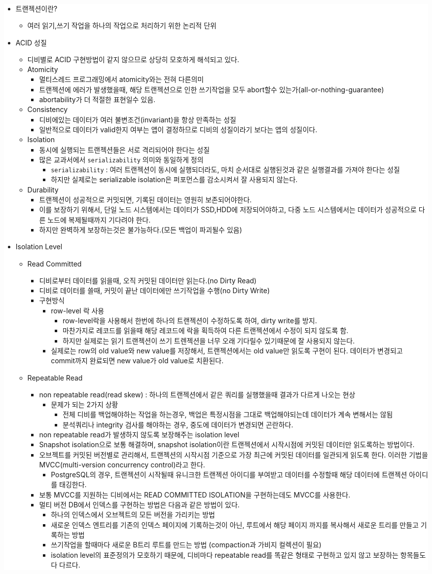 - 트랜젝션이란?

  - 여러 읽기,쓰기 작업을 하나의 작업으로 처리하기 위한 논리적 단위

- ACID 성질

  - 디비별로 ACID 구현방법이 같지 않으므로 상당히 모호하게 해석되고 있다.
  - Atomicity
    - 멀티스레드 프로그래밍에서 atomicity와는 전혀 다른의미
    - 트랜젝션에 에러가 발생했을때, 해당 트랜젝션으로 인한 쓰기작업을 모두 abort할수 있는가(all-or-nothing-guarantee)
    - abortability가 더 적절한 표현일수 있음.
  - Consistency
    - 디비에있는 데이터가 여러 불변조건(invariant)을 항상 만족하는 성질
    - 일반적으로 데이터가 valid한지 여부는 앱이 결정하므로 디비의 성질이라기 보다는 앱의 성질이다.
  - Isolation
    - 동시에 실행되는 트랜젝션들은 서로 격리되어야 한다는 성질
    - 많은 교과서에서 `serializability` 의미와 동일하게 정의 
      - `serializability` : 여러 트랜젝션이 동시에 실행되더라도, 마치 순서대로 실행된것과 같은 실행결과를 가져야 한다는 성질
      - 하지만 실제로는 serializable isolation은 퍼포먼스를 감소시켜서 잘 사용되지 않는다.
  - Durability
    - 트랜젝션이 성공적으로 커밋되면, 기록된 데이터는 영원히 보존되어야한다.
    - 이를 보장하기 위해서, 단일 노드 시스템에서는 데이터가 SSD,HDD에 저장되어야하고, 다중 노드 시스템에서는 데이터가 성공적으로 다른 노드에 복제될때까지 기다려야 한다.
    - 하지만 완벽하게 보장하는것은 불가능하다.(모든 백업이 파괴될수 있음)

- Isolation Level

  - Read Committed

    - 디비로부터 데이터를 읽을때, 오직 커밋된 데이터만 읽는다.(no Dirty Read)
    - 디비로 데이터를 쓸때, 커밋이 끝난 데이터에만 쓰기작업을 수행(no Dirty Write)
    - 구현방식
      - row-level 락 사용
        - row-level락을 사용해서 한번에 하나의 트랜젝션이 수정하도록 하여, dirty write를 방지.
        - 마찬가지로 레코드를 읽을때 해당 레코드에 락을 획득하여 다른 트랜젝션에서 수정이 되지 않도록 함.
        - 하지만 실제로는 읽기 트랜젝션이 쓰기 트렌젝션을 너무 오래 기다릴수 있기때문에 잘 사용되지 않는다.
      - 실제로는 row의 old value와 new value를 저장해서, 트랜젝션에서는 old value만 읽도록 구현이 된다. 데이터가 변경되고 commit까지 완료되면 new value가 old value로 치환된다.

  - Repeatable Read

    - non repeatable read(read skew) : 하나의 트랜젝션에서 같은 쿼리를 실행했을때 결과가 다르게 나오는 현상
      - 문제가 되는 2가지 상황
        - 전체 디비를 백업해야하는 작업을 하는경우, 백업은 특정시점을 그대로 백업해야되는데 데이터가 계속 변해서는 않됨
        - 분석쿼리나 integrity 검사를 해야하는 경우, 중도에 데이터가 변경되면 곤란하다.
    - non repeatable read가 발생하지 않도록 보장해주는 isolation level
    - Snapshot isolation으로 보통 해결하며, snapshot isolation이란 트랜젝션에서 시작시점에 커밋된 데이터만 읽도록하는 방법이다.
    - 오브젝트를 커밋된 버전별로 관리해서, 트랜젝션의 시작시점 기준으로 가장 최근에 커밋된 데이터를 일관되게 읽도록 한다. 이러한 기법을 MVCC(multi-version concurrency control)라고 한다.
      - PostgreSQL의 경우, 트랜젝션이 시작될때 유니크한 트랜젝션 아이디를 부여받고 데이터를 수정할때 해당 데이터에 트랜젝션 아이디를 태깅한다.
    - 보통 MVCC를 지원하는 디비에서는 READ COMMITTED ISOLATION을 구현하는데도 MVCC를 사용한다.
    - 멀티 버전 DB에서 인덱스를 구현하는 방법은 다음과 같은 방법이 있다.
      - 하나의 인덱스에서 오브젝트의 모든 버전을 가리키는 방법
      - 새로운 인덱스 엔트리를 기존의 인덱스 페이지에 기록하는것이 아닌, 루트에서 해당 페이지 까지를 복사해서 새로운 트리를 만들고 기록하는 방법
      - 쓰기작업을 할때마다 새로운 B트리 루트를 만드는 방법 (compaction과 가비지 컬렉션이 필요)
      - isolation level의 표준정의가 모호하기 때문에, 디비마다 repeatable read를 똑같은 형태로 구현하고 있지 않고 보장하는 항목들도 다 다르다.
